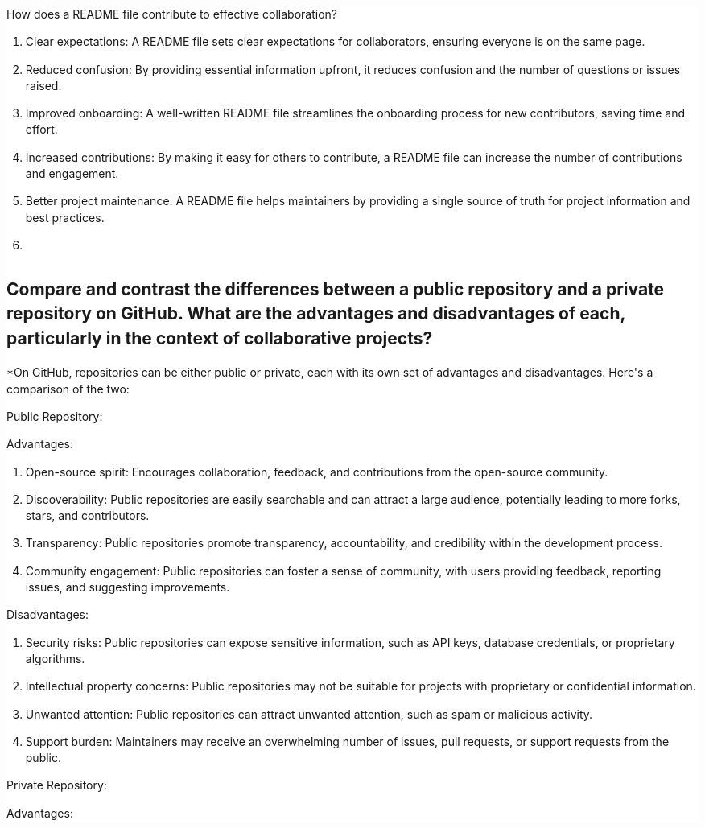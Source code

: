 How does a README file contribute to effective collaboration?

1. Clear expectations: A README file sets clear expectations for collaborators, ensuring everyone is on the same page.

2. Reduced confusion: By providing essential information upfront, it reduces confusion and the number of questions or issues raised.

3. Improved onboarding: A well-written README file streamlines the onboarding process for new contributors, saving time and effort.

4. Increased contributions: By making it easy for others to contribute, a README file can increase the number of contributions and engagement.

5. Better project maintenance: A README file helps maintainers by providing a single source of truth for project information and best practices.
6.
## Compare and contrast the differences between a public repository and a private repository on GitHub. What are the advantages and disadvantages of each, particularly in the context of collaborative projects?

*On GitHub, repositories can be either public or private, each with its own set of advantages and disadvantages. Here's a comparison of the two:

Public Repository:

Advantages:

1. Open-source spirit: Encourages collaboration, feedback, and contributions from the open-source community.

2. Discoverability: Public repositories are easily searchable and can attract a large audience, potentially leading to more forks, stars, and contributors.

3. Transparency: Public repositories promote transparency, accountability, and credibility within the development process.

4. Community engagement: Public repositories can foster a sense of community, with users providing feedback, reporting issues, and suggesting improvements.

Disadvantages:

1. Security risks: Public repositories can expose sensitive information, such as API keys, database credentials, or proprietary algorithms.

2. Intellectual property concerns: Public repositories may not be suitable for projects with proprietary or confidential information.

3. Unwanted attention: Public repositories can attract unwanted attention, such as spam or malicious activity.

4. Support burden: Maintainers may receive an overwhelming number of issues, pull requests, or support requests from the public.

Private Repository:

Advantages:

